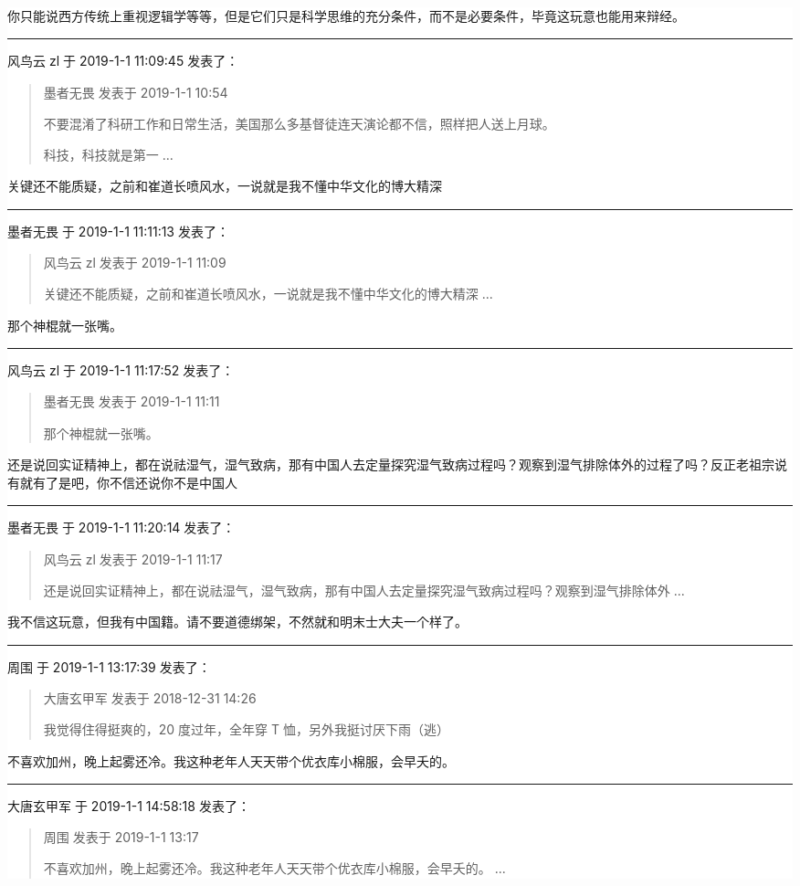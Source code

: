 你只能说西方传统上重视逻辑学等等，但是它们只是科学思维的充分条件，而不是必要条件，毕竟这玩意也能用来辩经。

---

风鸟云 zl 于 2019-1-1 11:09:45 发表了：

> 墨者无畏 发表于 2019-1-1 10:54
>
> 不要混淆了科研工作和日常生活，美国那么多基督徒连天演论都不信，照样把人送上月球。
>
> 科技，科技就是第一 ...

关键还不能质疑，之前和崔道长喷风水，一说就是我不懂中华文化的博大精深

---

墨者无畏 于 2019-1-1 11:11:13 发表了：

> 风鸟云 zl 发表于 2019-1-1 11:09
>
> 关键还不能质疑，之前和崔道长喷风水，一说就是我不懂中华文化的博大精深 ...

那个神棍就一张嘴。

---

风鸟云 zl 于 2019-1-1 11:17:52 发表了：

> 墨者无畏 发表于 2019-1-1 11:11
>
> 那个神棍就一张嘴。

还是说回实证精神上，都在说祛湿气，湿气致病，那有中国人去定量探究湿气致病过程吗？观察到湿气排除体外的过程了吗？反正老祖宗说有就有了是吧，你不信还说你不是中国人

---

墨者无畏 于 2019-1-1 11:20:14 发表了：

> 风鸟云 zl 发表于 2019-1-1 11:17
>
> 还是说回实证精神上，都在说祛湿气，湿气致病，那有中国人去定量探究湿气致病过程吗？观察到湿气排除体外 ...

我不信这玩意，但我有中国籍。请不要道德绑架，不然就和明末士大夫一个样了。

---

周围 于 2019-1-1 13:17:39 发表了：

> 大唐玄甲军 发表于 2018-12-31 14:26
>
> 我觉得住得挺爽的，20 度过年，全年穿 T 恤，另外我挺讨厌下雨（逃）

不喜欢加州，晚上起雾还冷。我这种老年人天天带个优衣库小棉服，会早夭的。

---

大唐玄甲军 于 2019-1-1 14:58:18 发表了：

> 周围 发表于 2019-1-1 13:17
>
> 不喜欢加州，晚上起雾还冷。我这种老年人天天带个优衣库小棉服，会早夭的。 ...

